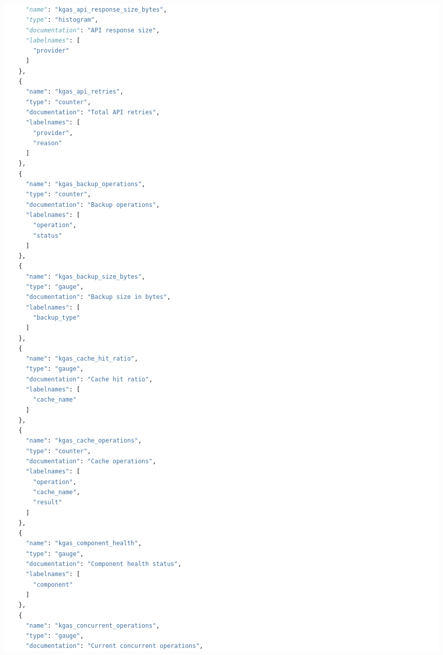 ```python
      "name": "kgas_api_response_size_bytes",
      "type": "histogram",
      "documentation": "API response size",
      "labelnames": [
        "provider"
      ]
    },
    {
      "name": "kgas_api_retries",
      "type": "counter",
      "documentation": "Total API retries",
      "labelnames": [
        "provider",
        "reason"
      ]
    },
    {
      "name": "kgas_backup_operations",
      "type": "counter",
      "documentation": "Backup operations",
      "labelnames": [
        "operation",
        "status"
      ]
    },
    {
      "name": "kgas_backup_size_bytes",
      "type": "gauge",
      "documentation": "Backup size in bytes",
      "labelnames": [
        "backup_type"
      ]
    },
    {
      "name": "kgas_cache_hit_ratio",
      "type": "gauge",
      "documentation": "Cache hit ratio",
      "labelnames": [
        "cache_name"
      ]
    },
    {
      "name": "kgas_cache_operations",
      "type": "counter",
      "documentation": "Cache operations",
      "labelnames": [
        "operation",
        "cache_name",
        "result"
      ]
    },
    {
      "name": "kgas_component_health",
      "type": "gauge",
      "documentation": "Component health status",
      "labelnames": [
        "component"
      ]
    },
    {
      "name": "kgas_concurrent_operations",
      "type": "gauge",
      "documentation": "Current concurrent operations",
```